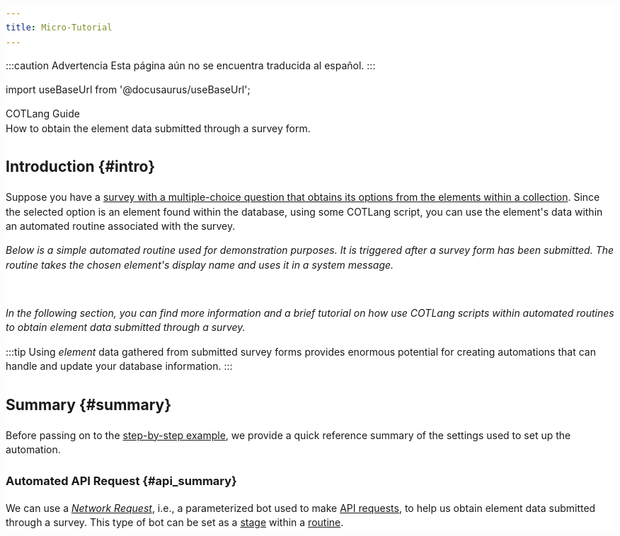 ```yaml
---
title: Micro-Tutorial
---
```


:::caution Advertencia
Esta página aún no se encuentra traducida al español.
:::

import useBaseUrl from '@docusaurus/useBaseUrl'; 

<span className="hero__title">COTLang Guide</span><br/>
<span className="hero__subtitle">How to obtain the element data submitted through a survey form.</span>

## Introduction {#intro}
Suppose you have a [survey with a multiple-choice question that obtains its options from the elements within a collection](/docs/documentation/admin/survey/components/multiple_choice#collection-type). Since the selected option is an element found within the database, using some COTLang script, you can use the element's data within an automated routine associated with the survey.

<div className="container align-center">

_Below is a simple automated routine used for demonstration purposes. It is triggered after a survey form has been submitted. The routine takes the chosen element's display name and uses it in a system message._

<iframe src={useBaseUrl('img/cotlang_example_00.mp4')} width="80%" height="400" title="tutorial"></iframe>
<br/>

</div>

_In the following section, you can find more information and a brief tutorial on how use COTLang scripts within automated routines to obtain element data submitted through a survey._

:::tip
Using _element_ data gathered from submitted survey forms provides enormous potential for creating automations that can handle and update your database information.
:::

## Summary {#summary}
Before passing on to the [step-by-step example](#example), we provide a quick reference summary of the settings used to set up the automation.

### Automated API Request {#api_summary}

<div className="alert alert--secondary">

We can use a [_Network Request_](/docs/documentation/automation/bots/nwrequest-2.0.0), i.e., a parameterized bot used to make [API requests](/docs/documentation/api/databases/properties#get-by-id), to help us obtain element data submitted through a survey. This type of bot can be set as a [stage](/docs/documentation/automation/existing_routines) within a [routine](/docs/documentation/automation/admin_routine). 
